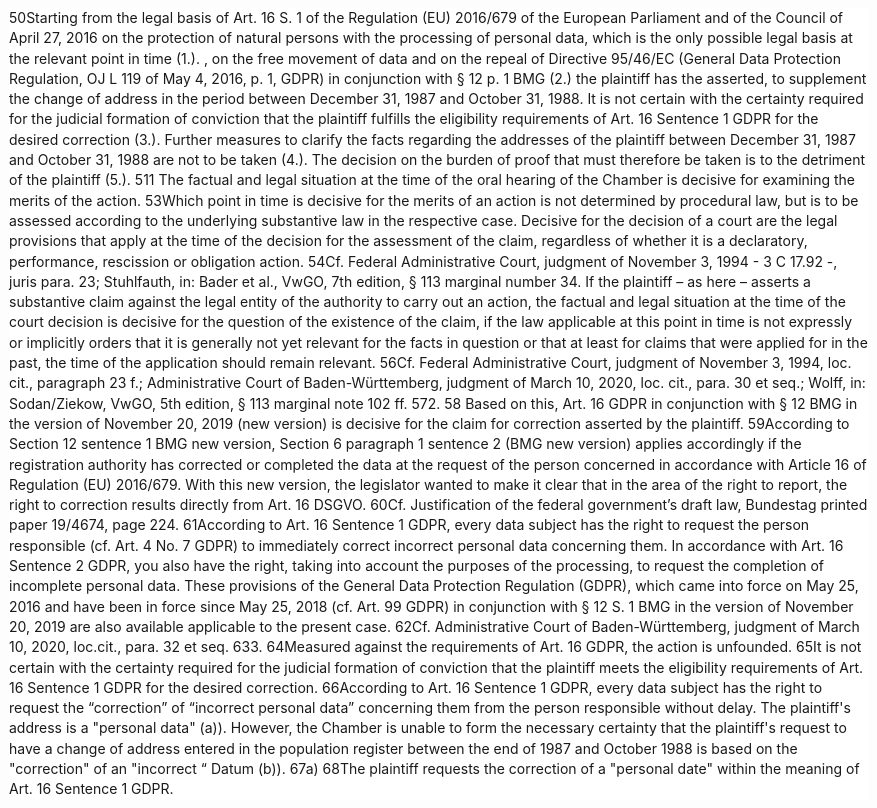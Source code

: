 50Starting from the legal basis of Art. 16 S. 1 of the Regulation (EU) 2016/679 of the European Parliament and of the Council of April 27, 2016 on the protection of natural persons with the processing of personal data, which is the only possible legal basis at the relevant point in time (1.). , on the free movement of data and on the repeal of Directive 95/46/EC (General Data Protection Regulation, OJ L 119 of May 4, 2016, p. 1, GDPR) in conjunction with § 12 p. 1 BMG (2.) the plaintiff has the asserted, to supplement the change of address in the period between December 31, 1987 and October 31, 1988. It is not certain with the certainty required for the judicial formation of conviction that the plaintiff fulfills the eligibility requirements of Art. 16 Sentence 1 GDPR for the desired correction (3.). Further measures to clarify the facts regarding the addresses of the plaintiff between December 31, 1987 and October 31, 1988 are not to be taken (4.). The decision on the burden of proof that must therefore be taken is to the detriment of the plaintiff (5.).
511
The factual and legal situation at the time of the oral hearing of the Chamber is decisive for examining the merits of the action.
53Which point in time is decisive for the merits of an action is not determined by procedural law, but is to be assessed according to the underlying substantive law in the respective case. Decisive for the decision of a court are the legal provisions that apply at the time of the decision for the assessment of the claim, regardless of whether it is a declaratory, performance, rescission or obligation action.
54Cf. Federal Administrative Court, judgment of November 3, 1994 - 3 C 17.92 -, juris para. 23; Stuhlfauth, in: Bader et al., VwGO, 7th edition, § 113 marginal number 34.
If the plaintiff – as here – asserts a substantive claim against the legal entity of the authority to carry out an action, the factual and legal situation at the time of the court decision is decisive for the question of the existence of the claim, if the law applicable at this point in time is not expressly or implicitly orders that it is generally not yet relevant for the facts in question or that at least for claims that were applied for in the past, the time of the application should remain relevant.
56Cf. Federal Administrative Court, judgment of November 3, 1994, loc. cit., paragraph 23 f.; Administrative Court of Baden-Württemberg, judgment of March 10, 2020, loc. cit., para. 30 et seq.; Wolff, in: Sodan/Ziekow, VwGO, 5th edition, § 113 marginal note 102 ff.
572.
58 Based on this, Art. 16 GDPR in conjunction with § 12 BMG in the version of November 20, 2019 (new version) is decisive for the claim for correction asserted by the plaintiff.
59According to Section 12 sentence 1 BMG new version, Section 6 paragraph 1 sentence 2 (BMG new version) applies accordingly if the registration authority has corrected or completed the data at the request of the person concerned in accordance with Article 16 of Regulation (EU) 2016/679. With this new version, the legislator wanted to make it clear that in the area of the right to report, the right to correction results directly from Art. 16 DSGVO.
60Cf. Justification of the federal government’s draft law, Bundestag printed paper 19/4674, page 224.
61According to Art. 16 Sentence 1 GDPR, every data subject has the right to request the person responsible (cf. Art. 4 No. 7 GDPR) to immediately correct incorrect personal data concerning them. In accordance with Art. 16 Sentence 2 GDPR, you also have the right, taking into account the purposes of the processing, to request the completion of incomplete personal data. These provisions of the General Data Protection Regulation (GDPR), which came into force on May 25, 2016 and have been in force since May 25, 2018 (cf. Art. 99 GDPR) in conjunction with § 12 S. 1 BMG in the version of November 20, 2019 are also available applicable to the present case.
62Cf. Administrative Court of Baden-Württemberg, judgment of March 10, 2020, loc.cit., para. 32 et seq.
633.
64Measured against the requirements of Art. 16 GDPR, the action is unfounded.
65It is not certain with the certainty required for the judicial formation of conviction that the plaintiff meets the eligibility requirements of Art. 16 Sentence 1 GDPR for the desired correction.
66According to Art. 16 Sentence 1 GDPR, every data subject has the right to request the “correction” of “incorrect personal data” concerning them from the person responsible without delay. The plaintiff's address is a "personal data" (a)). However, the Chamber is unable to form the necessary certainty that the plaintiff's request to have a change of address entered in the population register between the end of 1987 and October 1988 is based on the "correction" of an "incorrect “ Datum (b)).
67a)
68The plaintiff requests the correction of a "personal date" within the meaning of Art. 16 Sentence 1 GDPR.